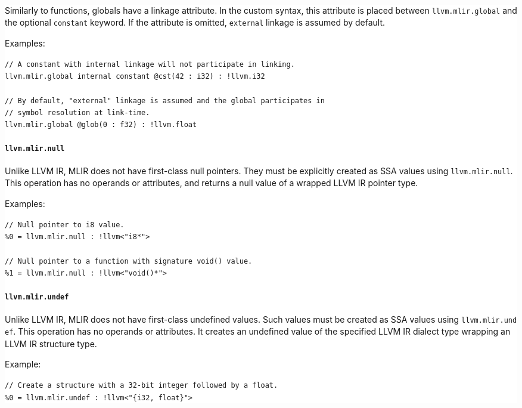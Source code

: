 Similarly to functions, globals have a linkage attribute. In the custom syntax,
this attribute is placed between `llvm.mlir.global` and the optional `constant`
keyword. If the attribute is omitted, `external` linkage is assumed by default.

Examples:

```mlir
// A constant with internal linkage will not participate in linking.
llvm.mlir.global internal constant @cst(42 : i32) : !llvm.i32

// By default, "external" linkage is assumed and the global participates in
// symbol resolution at link-time.
llvm.mlir.global @glob(0 : f32) : !llvm.float
```

#### `llvm.mlir.null`

Unlike LLVM IR, MLIR does not have first-class null pointers. They must be
explicitly created as SSA values using `llvm.mlir.null`. This operation has
no operands or attributes, and returns a null value of a wrapped LLVM IR
pointer type.

Examples:

```mlir
// Null pointer to i8 value.
%0 = llvm.mlir.null : !llvm<"i8*">

// Null pointer to a function with signature void() value.
%1 = llvm.mlir.null : !llvm<"void()*">
```

#### `llvm.mlir.undef`

Unlike LLVM IR, MLIR does not have first-class undefined values. Such values
must be created as SSA values using `llvm.mlir.undef`. This operation has no
operands or attributes. It creates an undefined value of the specified LLVM IR
dialect type wrapping an LLVM IR structure type.

Example:

```mlir
// Create a structure with a 32-bit integer followed by a float.
%0 = llvm.mlir.undef : !llvm<"{i32, float}">
```
